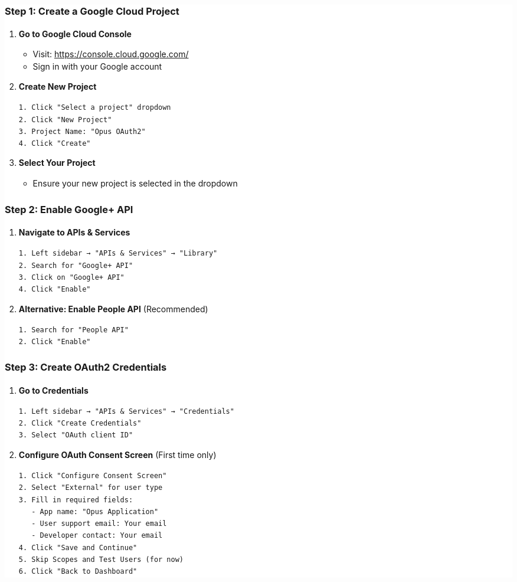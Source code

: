 ### Step 1: Create a Google Cloud Project

1. **Go to Google Cloud Console**

   - Visit: https://console.cloud.google.com/
   - Sign in with your Google account

2. **Create New Project**

   ```
   1. Click "Select a project" dropdown
   2. Click "New Project"
   3. Project Name: "Opus OAuth2"
   4. Click "Create"
   ```

3. **Select Your Project**
   - Ensure your new project is selected in the dropdown

### Step 2: Enable Google+ API

1. **Navigate to APIs & Services**

   ```
   1. Left sidebar → "APIs & Services" → "Library"
   2. Search for "Google+ API"
   3. Click on "Google+ API"
   4. Click "Enable"
   ```

2. **Alternative: Enable People API** (Recommended)
   ```
   1. Search for "People API"
   2. Click "Enable"
   ```

### Step 3: Create OAuth2 Credentials

1. **Go to Credentials**

   ```
   1. Left sidebar → "APIs & Services" → "Credentials"
   2. Click "Create Credentials"
   3. Select "OAuth client ID"
   ```

2. **Configure OAuth Consent Screen** (First time only)

   ```
   1. Click "Configure Consent Screen"
   2. Select "External" for user type
   3. Fill in required fields:
      - App name: "Opus Application"
      - User support email: Your email
      - Developer contact: Your email
   4. Click "Save and Continue"
   5. Skip Scopes and Test Users (for now)
   6. Click "Back to Dashboard"
   ```
